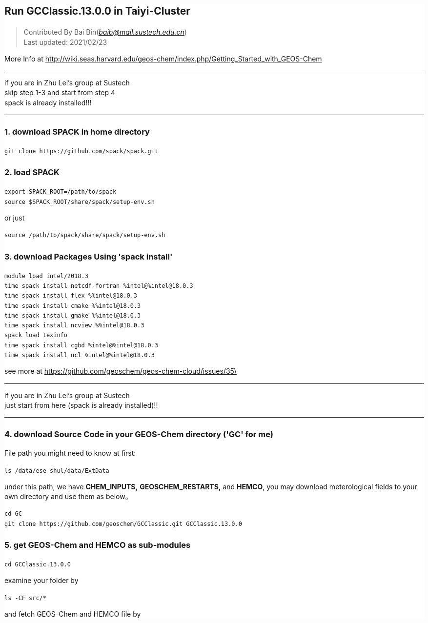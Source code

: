 ## Run GCClassic.13.0.0 in Taiyi-Cluster
> Contributed By Bai Bin(*baib@mail.sustech.edu.cn*)\
> Last updated: 2021/02/23

More Info at http://wiki.seas.harvard.edu/geos-chem/index.php/Getting_Started_with_GEOS-Chem
********************************************************************
if you are in Zhu Lei’s group at Sustech\
skip step 1-3 and start from step 4\
spack is already installed!!!
********************************************************************
### 1. download SPACK in home directory
```
git clone https://github.com/spack/spack.git
```
### 2. load SPACK
```
export SPACK_ROOT=/path/to/spack
source $SPACK_ROOT/share/spack/setup-env.sh
```
or just
```
source /path/to/spack/share/spack/setup-env.sh
```
### 3. download Packages Using 'spack install'
```
module load intel/2018.3
time spack install netcdf-fortran %intel@%intel@18.0.3
time spack install flex %%intel@18.0.3
time spack install cmake %%intel@18.0.3
time spack install gmake %%intel@18.0.3
time spack install ncview %%intel@18.0.3
spack load texinfo
time spack install cgbd %intel@%intel@18.0.3
time spack install ncl %intel@%intel@18.0.3
```
see more at  https://github.com/geoschem/geos-chem-cloud/issues/35\
********************************************************************
if you are in Zhu Lei’s group at Sustech\
just start from here (spack is already installed)!!
********************************************************************
### 4. download Source Code in your GEOS-Chem directory ('GC' for me)
File path you might need to know at first:
```
ls /data/ese-shul/data/ExtData
```
under this path, we have **CHEM_INPUTS,** **GEOSCHEM_RESTARTS,** and **HEMCO**, you may download meterological fields to your own directory and use them as below。
```
cd GC
git clone https://github.com/geoschem/GCClassic.git GCClassic.13.0.0
```
### 5. get GEOS-Chem and HEMCO as sub-modules
```
cd GCClassic.13.0.0
```
examine your folder by
```
ls -CF src/*
```
and fetch GEOS-Chem and HEMCO file by
```
```